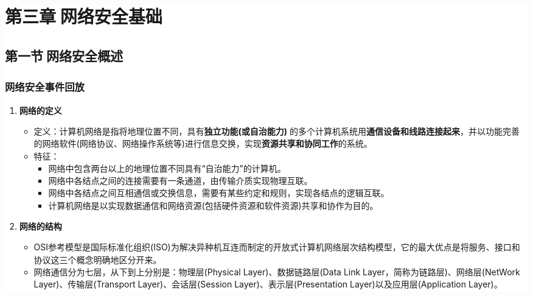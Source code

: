 # 第三章 网络安全基础
## 第一节 网络安全概述

### 网络安全事件回放

1. **网络的定义**
    - 定义：计算机网络是指将地理位置不同，具有**独立功能(或自治能力)** 的多个计算机系统用**通信设备和线路连接起来**，并以功能完善的网络软件(网络协议、网络操作系统等)进行信息交换，实现**资源共享和协同工作**的系统。
    - 特征：
      - 网络中包含两台以上的地理位置不同具有“自治能力”的计算机。
      - 网络中各结点之间的连接需要有一条通道，由传输介质实现物理互联。
      - 网络中各结点之间互相通信或交换信息，需要有某些约定和规则，实现各结点的逻辑互联。 
      - 计算机网络是以实现数据通信和网络资源(包括硬件资源和软件资源)共享和协作为目的。

2. **网络的结构**
    - OSI参考模型是国际标准化组织(ISO)为解决异种机互连而制定的开放式计算机网络层次结构模型，它的最大优点是将服务、接口和协议这三个概念明确地区分开来。
    - 网络通信分为七层，从下到上分别是：物理层(Physical Layer)、数据链路层(Data Link Layer，简称为链路层)、网络层(NetWork Layer)、传输层(Transport Layer)、会话层(Session Layer)、表示层(Presentation Layer)以及应用层(Application Layer)。